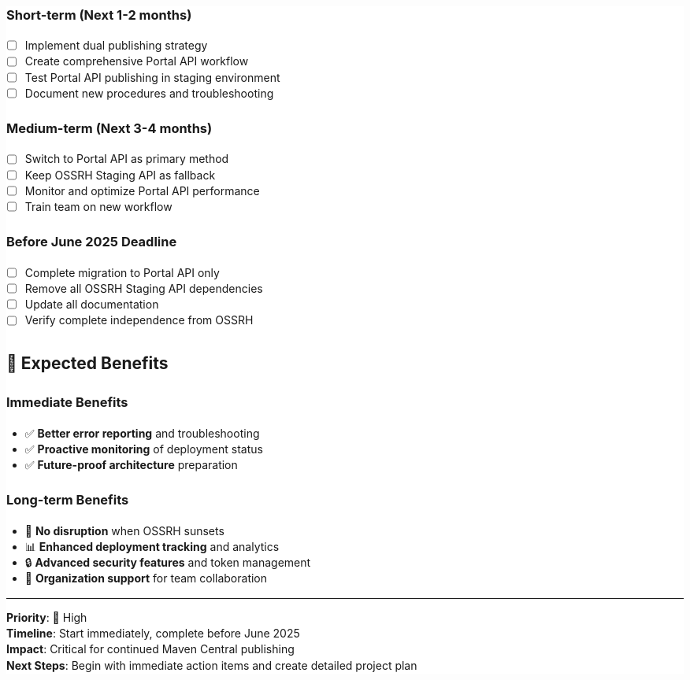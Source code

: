 ### Short-term (Next 1-2 months)
- [ ] Implement dual publishing strategy
- [ ] Create comprehensive Portal API workflow
- [ ] Test Portal API publishing in staging environment
- [ ] Document new procedures and troubleshooting

### Medium-term (Next 3-4 months)
- [ ] Switch to Portal API as primary method
- [ ] Keep OSSRH Staging API as fallback
- [ ] Monitor and optimize Portal API performance
- [ ] Train team on new workflow

### Before June 2025 Deadline
- [ ] Complete migration to Portal API only
- [ ] Remove all OSSRH Staging API dependencies
- [ ] Update all documentation
- [ ] Verify complete independence from OSSRH

## 🎉 Expected Benefits

### Immediate Benefits
- ✅ **Better error reporting** and troubleshooting
- ✅ **Proactive monitoring** of deployment status
- ✅ **Future-proof architecture** preparation

### Long-term Benefits
- 🚀 **No disruption** when OSSRH sunsets
- 📊 **Enhanced deployment tracking** and analytics
- 🔒 **Advanced security features** and token management
- 👥 **Organization support** for team collaboration

---

**Priority**: 🚨 High  
**Timeline**: Start immediately, complete before June 2025  
**Impact**: Critical for continued Maven Central publishing  
**Next Steps**: Begin with immediate action items and create detailed project plan
